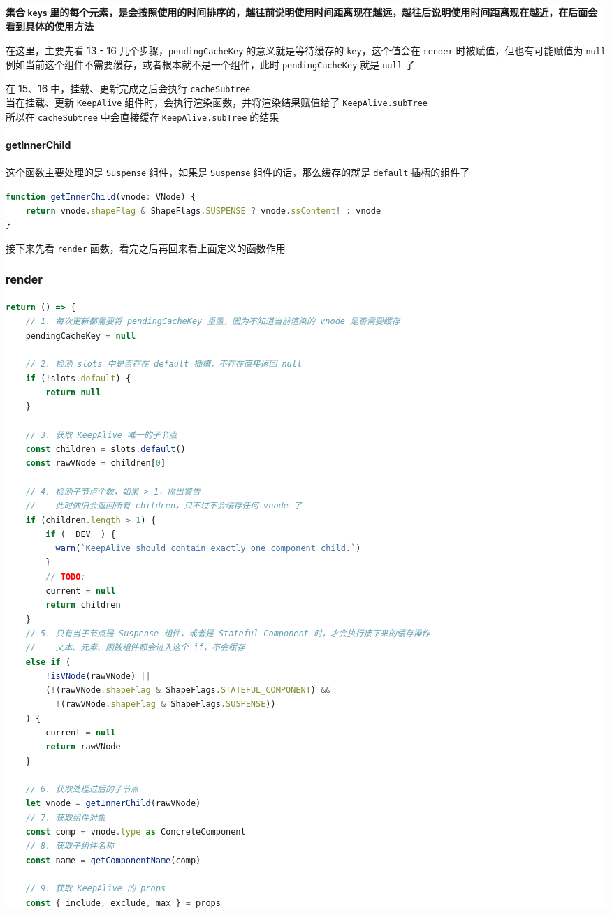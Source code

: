 **集合 `keys` 里的每个元素，是会按照使用的时间排序的，越往前说明使用时间距离现在越远，越往后说明使用时间距离现在越近，在后面会看到具体的使用方法**  

在这里，主要先看 13 - 16 几个步骤，`pendingCacheKey` 的意义就是等待缓存的 `key`，这个值会在 `render` 时被赋值，但也有可能赋值为 `null`  
例如当前这个组件不需要缓存，或者根本就不是一个组件，此时 `pendingCacheKey` 就是 `null` 了  

在 15、16 中，挂载、更新完成之后会执行 `cacheSubtree`  
当在挂载、更新 `KeepAlive` 组件时，会执行渲染函数，并将渲染结果赋值给了 `KeepAlive.subTree`  
所以在 `cacheSubtree` 中会直接缓存 `KeepAlive.subTree` 的结果  

#### getInnerChild  
这个函数主要处理的是 `Suspense` 组件，如果是 `Suspense` 组件的话，那么缓存的就是 `default` 插槽的组件了  

```typescript
function getInnerChild(vnode: VNode) {
    return vnode.shapeFlag & ShapeFlags.SUSPENSE ? vnode.ssContent! : vnode
}
```

接下来先看 `render` 函数，看完之后再回来看上面定义的函数作用  

### render  

```typescript
return () => {
    // 1. 每次更新都需要将 pendingCacheKey 重置，因为不知道当前渲染的 vnode 是否需要缓存
    pendingCacheKey = null

    // 2. 检测 slots 中是否存在 default 插槽，不存在直接返回 null
    if (!slots.default) {
        return null
    }

    // 3. 获取 KeepAlive 唯一的子节点
    const children = slots.default()
    const rawVNode = children[0]

    // 4. 检测子节点个数，如果 > 1，抛出警告
    //    此时依旧会返回所有 children，只不过不会缓存任何 vnode 了
    if (children.length > 1) {
        if (__DEV__) {
          warn(`KeepAlive should contain exactly one component child.`)
        }
        // TODO: 
        current = null
        return children
    }
    // 5. 只有当子节点是 Suspense 组件，或者是 Stateful Component 时，才会执行接下来的缓存操作
    //    文本、元素、函数组件都会进入这个 if，不会缓存
    else if (
        !isVNode(rawVNode) ||
        (!(rawVNode.shapeFlag & ShapeFlags.STATEFUL_COMPONENT) &&
          !(rawVNode.shapeFlag & ShapeFlags.SUSPENSE))
    ) {
        current = null
        return rawVNode
    }

    // 6. 获取处理过后的子节点
    let vnode = getInnerChild(rawVNode)
    // 7. 获取组件对象
    const comp = vnode.type as ConcreteComponent
    // 8. 获取子组件名称
    const name = getComponentName(comp)

    // 9. 获取 KeepAlive 的 props
    const { include, exclude, max } = props
```